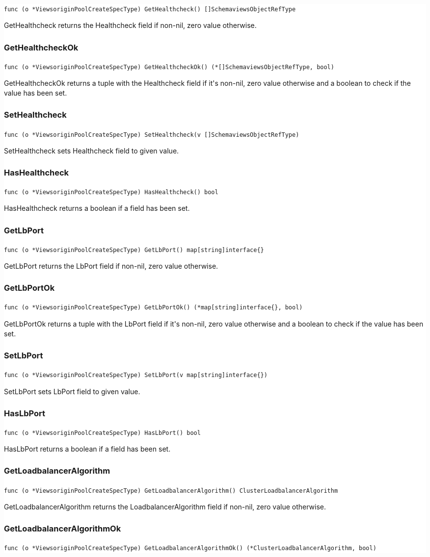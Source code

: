 `func (o *ViewsoriginPoolCreateSpecType) GetHealthcheck() []SchemaviewsObjectRefType`

GetHealthcheck returns the Healthcheck field if non-nil, zero value otherwise.

### GetHealthcheckOk

`func (o *ViewsoriginPoolCreateSpecType) GetHealthcheckOk() (*[]SchemaviewsObjectRefType, bool)`

GetHealthcheckOk returns a tuple with the Healthcheck field if it's non-nil, zero value otherwise
and a boolean to check if the value has been set.

### SetHealthcheck

`func (o *ViewsoriginPoolCreateSpecType) SetHealthcheck(v []SchemaviewsObjectRefType)`

SetHealthcheck sets Healthcheck field to given value.

### HasHealthcheck

`func (o *ViewsoriginPoolCreateSpecType) HasHealthcheck() bool`

HasHealthcheck returns a boolean if a field has been set.

### GetLbPort

`func (o *ViewsoriginPoolCreateSpecType) GetLbPort() map[string]interface{}`

GetLbPort returns the LbPort field if non-nil, zero value otherwise.

### GetLbPortOk

`func (o *ViewsoriginPoolCreateSpecType) GetLbPortOk() (*map[string]interface{}, bool)`

GetLbPortOk returns a tuple with the LbPort field if it's non-nil, zero value otherwise
and a boolean to check if the value has been set.

### SetLbPort

`func (o *ViewsoriginPoolCreateSpecType) SetLbPort(v map[string]interface{})`

SetLbPort sets LbPort field to given value.

### HasLbPort

`func (o *ViewsoriginPoolCreateSpecType) HasLbPort() bool`

HasLbPort returns a boolean if a field has been set.

### GetLoadbalancerAlgorithm

`func (o *ViewsoriginPoolCreateSpecType) GetLoadbalancerAlgorithm() ClusterLoadbalancerAlgorithm`

GetLoadbalancerAlgorithm returns the LoadbalancerAlgorithm field if non-nil, zero value otherwise.

### GetLoadbalancerAlgorithmOk

`func (o *ViewsoriginPoolCreateSpecType) GetLoadbalancerAlgorithmOk() (*ClusterLoadbalancerAlgorithm, bool)`
